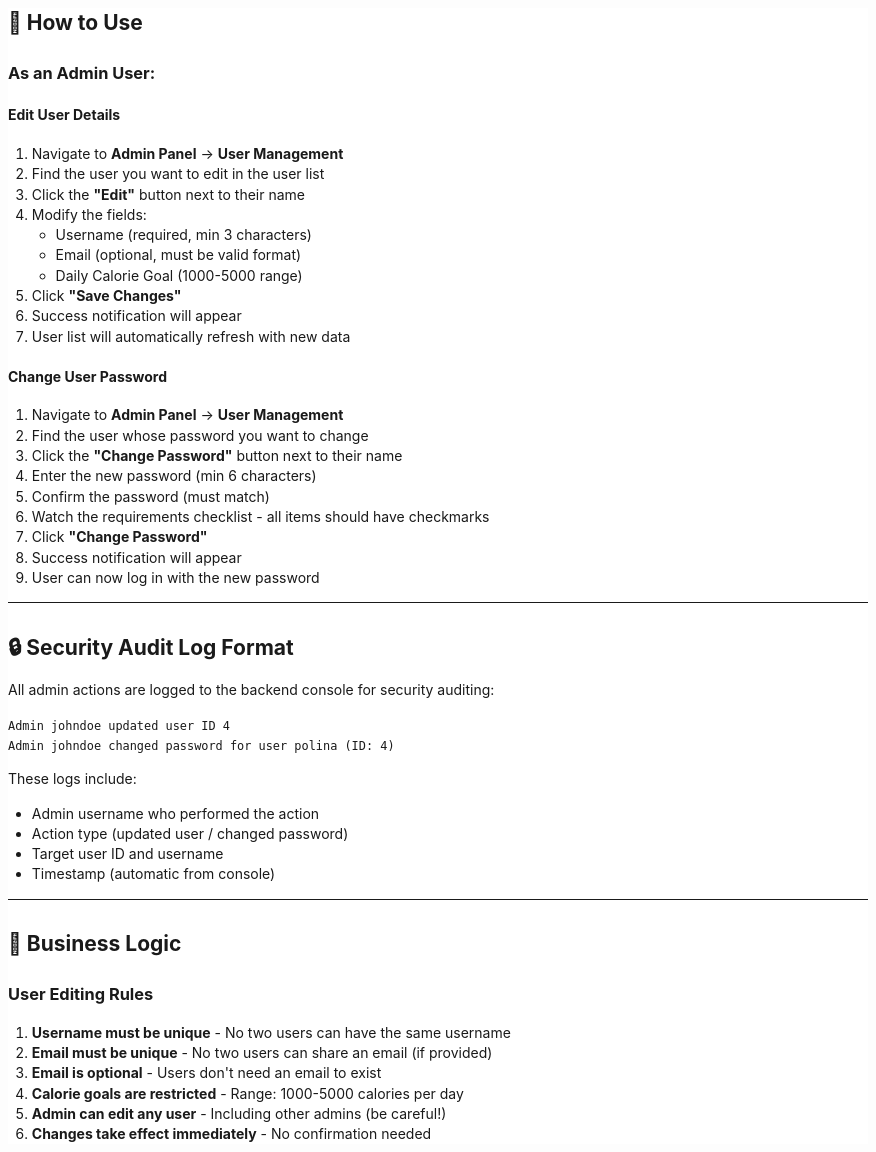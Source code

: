 
## 🚀 How to Use

### As an Admin User:

#### Edit User Details
1. Navigate to **Admin Panel** → **User Management**
2. Find the user you want to edit in the user list
3. Click the **"Edit"** button next to their name
4. Modify the fields:
   - Username (required, min 3 characters)
   - Email (optional, must be valid format)
   - Daily Calorie Goal (1000-5000 range)
5. Click **"Save Changes"**
6. Success notification will appear
7. User list will automatically refresh with new data

#### Change User Password
1. Navigate to **Admin Panel** → **User Management**
2. Find the user whose password you want to change
3. Click the **"Change Password"** button next to their name
4. Enter the new password (min 6 characters)
5. Confirm the password (must match)
6. Watch the requirements checklist - all items should have checkmarks
7. Click **"Change Password"**
8. Success notification will appear
9. User can now log in with the new password

---

## 🔒 Security Audit Log Format

All admin actions are logged to the backend console for security auditing:

```
Admin johndoe updated user ID 4
Admin johndoe changed password for user polina (ID: 4)
```

These logs include:
- Admin username who performed the action
- Action type (updated user / changed password)
- Target user ID and username
- Timestamp (automatic from console)

---

## 🎯 Business Logic

### User Editing Rules
1. **Username must be unique** - No two users can have the same username
2. **Email must be unique** - No two users can share an email (if provided)
3. **Email is optional** - Users don't need an email to exist
4. **Calorie goals are restricted** - Range: 1000-5000 calories per day
5. **Admin can edit any user** - Including other admins (be careful!)
6. **Changes take effect immediately** - No confirmation needed
